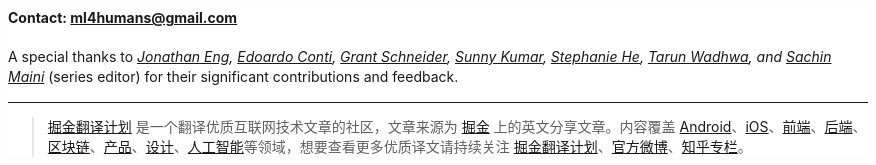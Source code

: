 #### Contact: [ml4humans@gmail.com](mailto:ml4humans@gmail.com)

A special thanks to [_Jonathan Eng_](https://www.linkedin.com/in/jonathaneng1/)_,_ [_Edoardo Conti_](https://www.linkedin.com/in/edoardoconti/)_,_ [_Grant Schneider_](https://www.linkedin.com/in/grantwschneider/)_,_ [_Sunny Kumar_](https://www.linkedin.com/in/sunnykumar1/)_,_ [_Stephanie He_](https://www.linkedin.com/in/stephanieyhe/)_,_ [_Tarun Wadhwa_](https://www.linkedin.com/in/tarunw/)_, and_ [_Sachin Maini_](https://www.linkedin.com/in/sachinmaini/) (series editor) for their significant contributions and feedback.


---

> [掘金翻译计划](https://github.com/xitu/gold-miner) 是一个翻译优质互联网技术文章的社区，文章来源为 [掘金](https://juejin.im) 上的英文分享文章。内容覆盖 [Android](https://github.com/xitu/gold-miner#android)、[iOS](https://github.com/xitu/gold-miner#ios)、[前端](https://github.com/xitu/gold-miner#前端)、[后端](https://github.com/xitu/gold-miner#后端)、[区块链](https://github.com/xitu/gold-miner#区块链)、[产品](https://github.com/xitu/gold-miner#产品)、[设计](https://github.com/xitu/gold-miner#设计)、[人工智能](https://github.com/xitu/gold-miner#人工智能)等领域，想要查看更多优质译文请持续关注 [掘金翻译计划](https://github.com/xitu/gold-miner)、[官方微博](http://weibo.com/juejinfanyi)、[知乎专栏](https://zhuanlan.zhihu.com/juejinfanyi)。
